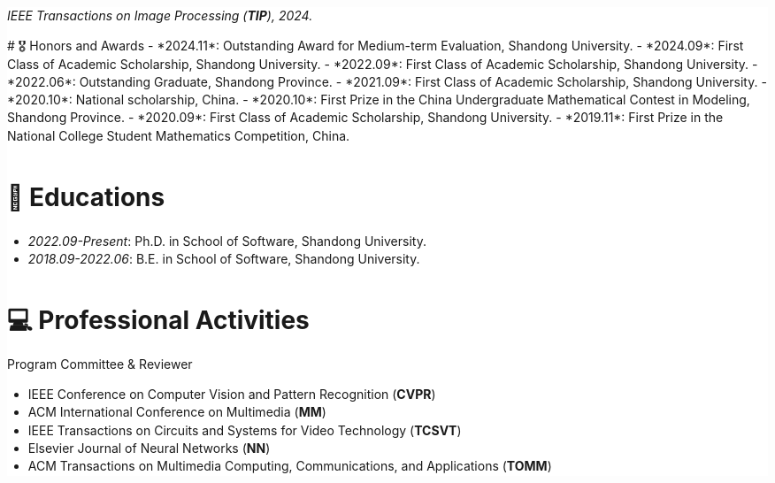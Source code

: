 *IEEE Transactions on Image Processing (**TIP**), 2024.*

</div>
</div>
# 🎖 Honors and Awards
- *2024.11*: Outstanding Award for Medium-term Evaluation, Shandong University.
- *2024.09*: First Class of Academic Scholarship, Shandong University. 
- *2022.09*: First Class of Academic Scholarship, Shandong University.
- *2022.06*: Outstanding Graduate, Shandong Province.
- *2021.09*: First Class of Academic Scholarship, Shandong University.
- *2020.10*: National scholarship, China.
- *2020.10*: First Prize in the China Undergraduate Mathematical Contest in Modeling, Shandong Province.
- *2020.09*: First Class of Academic Scholarship, Shandong University.
- *2019.11*: First Prize in the National College Student Mathematics Competition, China.

# 📖 Educations
- *2022.09-Present*: Ph.D. in School of Software, Shandong University.
- *2018.09-2022.06*: B.E. in School of Software, Shandong University.


# 💻 Professional Activities
Program Committee & Reviewer
- IEEE Conference on Computer Vision and Pattern Recognition (**CVPR**)
- ACM International Conference on Multimedia (**MM**)
- IEEE Transactions on Circuits and Systems for Video Technology (**TCSVT**)
- Elsevier Journal of Neural Networks (**NN**)
- ACM Transactions on Multimedia Computing, Communications, and Applications (**TOMM**)
